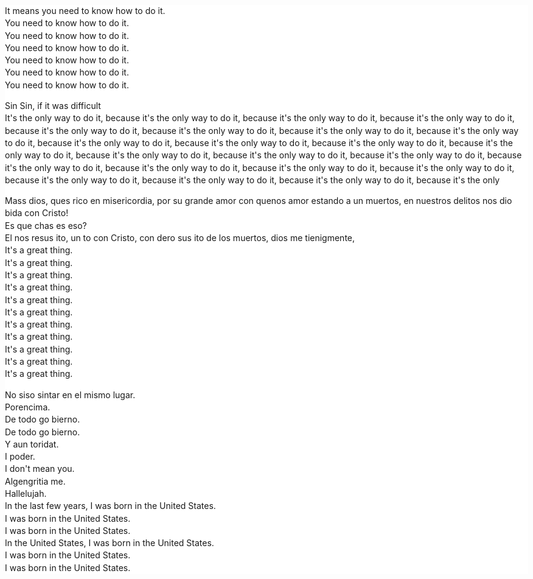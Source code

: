 

  
 It means you need to know how to do it.  
You need to know how to do it.  
You need to know how to do it.  
You need to know how to do it.  
You need to know how to do it.  
You need to know how to do it.  
You need to know how to do it.  


  
 Sin Sin, if it was difficult  
 It's the only way to do it, because it's the only way to do it, because it's the only way to do it, because it's the only way to do it, because it's the only way to do it, because it's the only way to do it, because it's the only way to do it, because it's the only way to do it, because it's the only way to do it, because it's the only way to do it, because it's the only way to do it, because it's the only way to do it, because it's the only way to do it, because it's the only way to do it, because it's the only way to do it, because it's the only way to do it, because it's the only way to do it, because it's the only way to do it, because it's the only way to do it, because it's the only way to do it, because it's the only way to do it, because it's the only way to do it, because it's the only  


  
 Mass dios, ques rico en misericordia, por su grande amor con quenos amor estando a un muertos, en nuestros delitos nos dio bida con Cristo!  
Es que chas es eso?  
El nos resus ito, un to con Cristo, con dero sus ito de los muertos, dios me tienigmente,  
 It's a great thing.  
It's a great thing.  
It's a great thing.  
It's a great thing.  
It's a great thing.  
It's a great thing.  
It's a great thing.  
It's a great thing.  
It's a great thing.  
It's a great thing.  
It's a great thing.  


  
 No siso sintar en el mismo lugar.  
Porencima.  
De todo go bierno.  
De todo go bierno.  
Y aun toridat.  
I poder.  
I don't mean you.  
Algengritia me.  
Hallelujah.  
 In the last few years, I was born in the United States.  
I was born in the United States.  
I was born in the United States.  
In the United States, I was born in the United States.  
I was born in the United States.  
I was born in the United States.  
